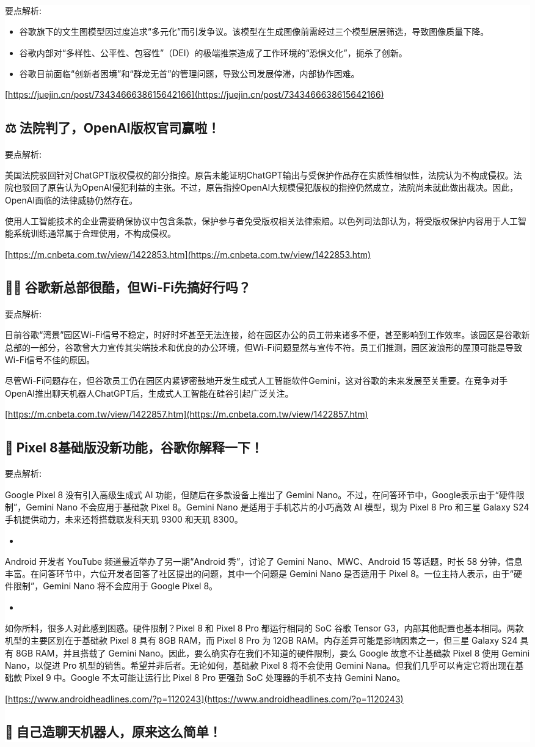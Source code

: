   要点解析:

- 谷歌旗下的文生图模型因过度追求“多元化”而引发争议。该模型在生成图像前需经过三个模型层层筛选，导致图像质量下降。

- 谷歌内部对“多样性、公平性、包容性”（DEI）的极端推崇造成了工作环境的“恐惧文化”，扼杀了创新。

- 谷歌目前面临“创新者困境”和“群龙无首”的管理问题，导致公司发展停滞，内部协作困难。

 [https://juejin.cn/post/7343466638615642166](https://juejin.cn/post/7343466638615642166)

## ⚖️ 法院判了，OpenAI版权官司赢啦！ 

  要点解析:

美国法院驳回针对ChatGPT版权侵权的部分指控。原告未能证明ChatGPT输出与受保护作品存在实质性相似性，法院认为不构成侵权。法院也驳回了原告认为OpenAI侵犯利益的主张。不过，原告指控OpenAI大规模侵犯版权的指控仍然成立，法院尚未就此做出裁决。因此，OpenAI面临的法律威胁仍然存在。

使用人工智能技术的企业需要确保协议中包含条款，保护参与者免受版权相关法律索赔。以色列司法部认为，将受版权保护内容用于人工智能系统训练通常属于合理使用，不构成侵权。

 [https://m.cnbeta.com.tw/view/1422853.htm](https://m.cnbeta.com.tw/view/1422853.htm)

## 🤷‍♂️ 谷歌新总部很酷，但Wi-Fi先搞好行吗？ 

 要点解析:

目前谷歌“湾景”园区Wi-Fi信号不稳定，时好时坏甚至无法连接，给在园区办公的员工带来诸多不便，甚至影响到工作效率。该园区是谷歌新总部的一部分，谷歌曾大力宣传其尖端技术和优良的办公环境，但Wi-Fi问题显然与宣传不符。员工们推测，园区波浪形的屋顶可能是导致Wi-Fi信号不佳的原因。

尽管Wi-Fi问题存在，但谷歌员工仍在园区内紧锣密鼓地开发生成式人工智能软件Gemini，这对谷歌的未来发展至关重要。在竞争对手OpenAI推出聊天机器人ChatGPT后，生成式人工智能在硅谷引起广泛关注。

 [https://m.cnbeta.com.tw/view/1422857.htm](https://m.cnbeta.com.tw/view/1422857.htm)

## 🤔 Pixel 8基础版没新功能，谷歌你解释一下！ 

  要点解析:

Google Pixel 8 没有引入高级生成式 AI 功能，但随后在多款设备上推出了 Gemini Nano。不过，在问答环节中，Google表示由于“硬件限制”，Gemini Nano 不会应用于基础款 Pixel 8。Gemini Nano 是适用于手机芯片的小巧高效 AI 模型，现为 Pixel 8 Pro 和三星 Galaxy S24 手机提供动力，未来还将搭载联发科天玑 9300 和天玑 8300。

-

Android 开发者 YouTube 频道最近举办了另一期“Android 秀”，讨论了 Gemini Nano、MWC、Android 15 等话题，时长 58 分钟，信息丰富。在问答环节中，六位开发者回答了社区提出的问题，其中一个问题是 Gemini Nano 是否适用于 Pixel 8。一位主持人表示，由于“硬件限制”，Gemini Nano 将不会应用于 Google Pixel 8。

-

如你所料，很多人对此感到困惑。硬件限制？Pixel 8 和 Pixel 8 Pro 都运行相同的 SoC 谷歌 Tensor G3，内部其他配置也基本相同。两款机型的主要区别在于基础款 Pixel 8 具有 8GB RAM，而 Pixel 8 Pro 为 12GB RAM。内存差异可能是影响因素之一，但三星 Galaxy S24 具有 8GB RAM，并且搭载了 Gemini Nano。因此，要么确实存在我们不知道的硬件限制，要么 Google 故意不让基础款 Pixel 8 使用 Gemini Nano，以促进 Pro 机型的销售。希望并非后者。无论如何，基础款 Pixel 8 将不会使用 Gemini Nana。但我们几乎可以肯定它将出现在基础款 Pixel 9 中。Google 不太可能让运行比 Pixel 8 Pro 更强劲 SoC 处理器的手机不支持 Gemini Nano。

 [https://www.androidheadlines.com/?p=1120243](https://www.androidheadlines.com/?p=1120243)

## 💬 自己造聊天机器人，原来这么简单！ 
